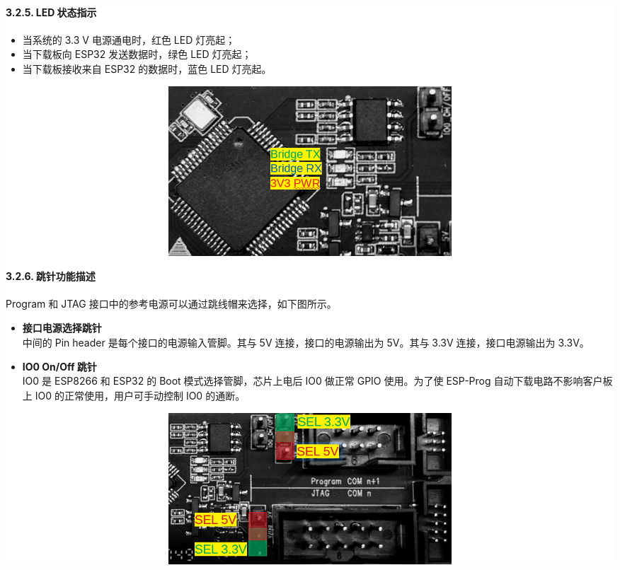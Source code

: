 #### 3.2.5. LED 状态指示

* 当系统的 3.3 V 电源通电时，红色 LED 灯亮起；  
* 当下载板向 ESP32 发送数据时，绿色 LED 灯亮起；  
* 当下载板接收来自 ESP32 的数据时，蓝色 LED 灯亮起。  

<div align="center"><img src="../_static/esp-prog/prog_led.jpg" width = "400" alt="LED indicator" align=center /></div>

#### 3.2.6. 跳针功能描述

Program 和 JTAG 接口中的参考电源可以通过跳线帽来选择，如下图所示。  

- **接口电源选择跳针**  
中间的 Pin header 是每个接口的电源输入管脚。其与 5V 连接，接口的电源输出为 5V。其与 3.3V 连接，接口电源输出为 3.3V。  

- **IO0 On/Off 跳针**  
IO0 是 ESP8266 和 ESP32 的 Boot 模式选择管脚，芯片上电后 IO0 做正常 GPIO 使用。为了使 ESP-Prog 自动下载电路不影响客户板上 IO0 的正常使用，用户可手动控制 IO0 的通断。  

<div align="center"><img src="../_static/esp-prog/prog_power_sel.jpg" width = "400" alt="pwr sel" align=center /></div>
